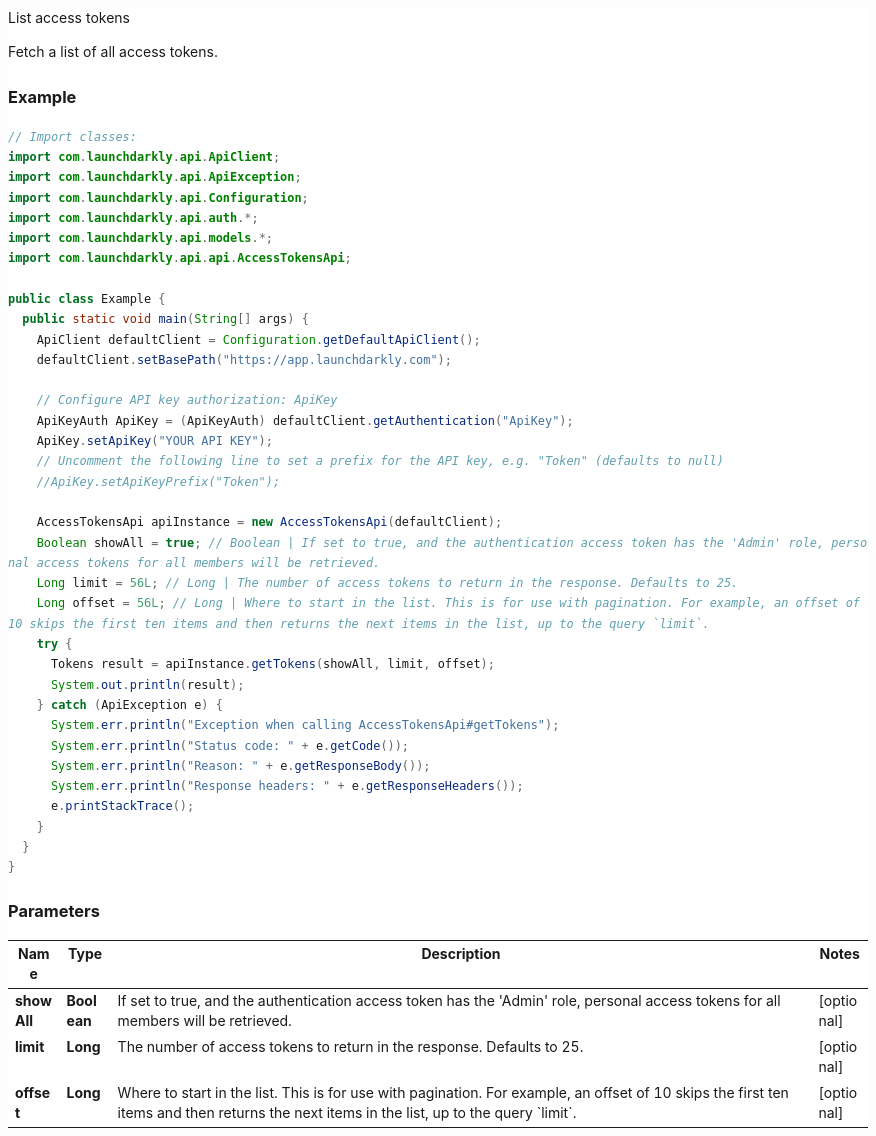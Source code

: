 List access tokens

Fetch a list of all access tokens.

### Example
```java
// Import classes:
import com.launchdarkly.api.ApiClient;
import com.launchdarkly.api.ApiException;
import com.launchdarkly.api.Configuration;
import com.launchdarkly.api.auth.*;
import com.launchdarkly.api.models.*;
import com.launchdarkly.api.api.AccessTokensApi;

public class Example {
  public static void main(String[] args) {
    ApiClient defaultClient = Configuration.getDefaultApiClient();
    defaultClient.setBasePath("https://app.launchdarkly.com");
    
    // Configure API key authorization: ApiKey
    ApiKeyAuth ApiKey = (ApiKeyAuth) defaultClient.getAuthentication("ApiKey");
    ApiKey.setApiKey("YOUR API KEY");
    // Uncomment the following line to set a prefix for the API key, e.g. "Token" (defaults to null)
    //ApiKey.setApiKeyPrefix("Token");

    AccessTokensApi apiInstance = new AccessTokensApi(defaultClient);
    Boolean showAll = true; // Boolean | If set to true, and the authentication access token has the 'Admin' role, personal access tokens for all members will be retrieved.
    Long limit = 56L; // Long | The number of access tokens to return in the response. Defaults to 25.
    Long offset = 56L; // Long | Where to start in the list. This is for use with pagination. For example, an offset of 10 skips the first ten items and then returns the next items in the list, up to the query `limit`.
    try {
      Tokens result = apiInstance.getTokens(showAll, limit, offset);
      System.out.println(result);
    } catch (ApiException e) {
      System.err.println("Exception when calling AccessTokensApi#getTokens");
      System.err.println("Status code: " + e.getCode());
      System.err.println("Reason: " + e.getResponseBody());
      System.err.println("Response headers: " + e.getResponseHeaders());
      e.printStackTrace();
    }
  }
}
```

### Parameters

| Name | Type | Description  | Notes |
|------------- | ------------- | ------------- | -------------|
| **showAll** | **Boolean**| If set to true, and the authentication access token has the &#39;Admin&#39; role, personal access tokens for all members will be retrieved. | [optional] |
| **limit** | **Long**| The number of access tokens to return in the response. Defaults to 25. | [optional] |
| **offset** | **Long**| Where to start in the list. This is for use with pagination. For example, an offset of 10 skips the first ten items and then returns the next items in the list, up to the query &#x60;limit&#x60;. | [optional] |
